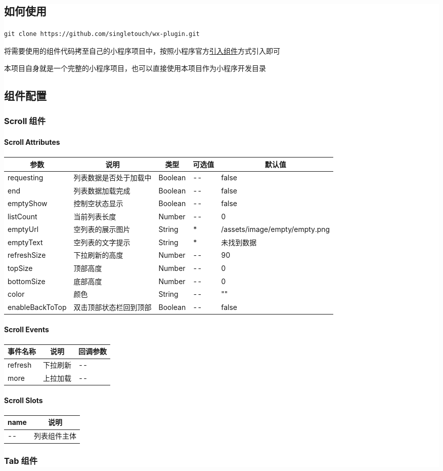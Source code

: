 ## 如何使用

```
git clone https://github.com/singletouch/wx-plugin.git
```

将需要使用的组件代码拷至自己的小程序项目中，按照小程序官方[引入组件](https://developers.weixin.qq.com/miniprogram/dev/framework/custom-component)方式引入即可

本项目自身就是一个完整的小程序项目，也可以直接使用本项目作为小程序开发目录

## 组件配置

### Scroll 组件

#### Scroll Attributes

| 参数 | 说明 | 类型 | 可选值 | 默认值 |
| --- | --- | --- | --- | --- |
| requesting | 列表数据是否处于加载中 | Boolean | -- | false |
| end | 列表数据加载完成 | Boolean | -- | false |
| emptyShow | 控制空状态显示 | Boolean | -- | false |
| listCount | 当前列表长度 | Number | -- | 0 |
| emptyUrl | 空列表的展示图片 | String | * | /assets/image/empty/empty.png |
| emptyText | 空列表的文字提示 | String | * | 未找到数据 |
| refreshSize | 下拉刷新的高度 | Number | -- | 90 |
| topSize | 顶部高度 | Number | -- | 0 |
| bottomSize | 底部高度 | Number | -- | 0 |
| color | 颜色 | String | -- | "" |
| enableBackToTop | 双击顶部状态栏回到顶部 | Boolean | -- | false |

#### Scroll Events

| 事件名称 | 说明 | 回调参数 |
| --- | --- | --- |
| refresh | 下拉刷新 | -- |
| more | 上拉加载 | -- |

#### Scroll Slots

| name | 说明 |
| --- | --- |
| -- | 列表组件主体 |

### Tab 组件
